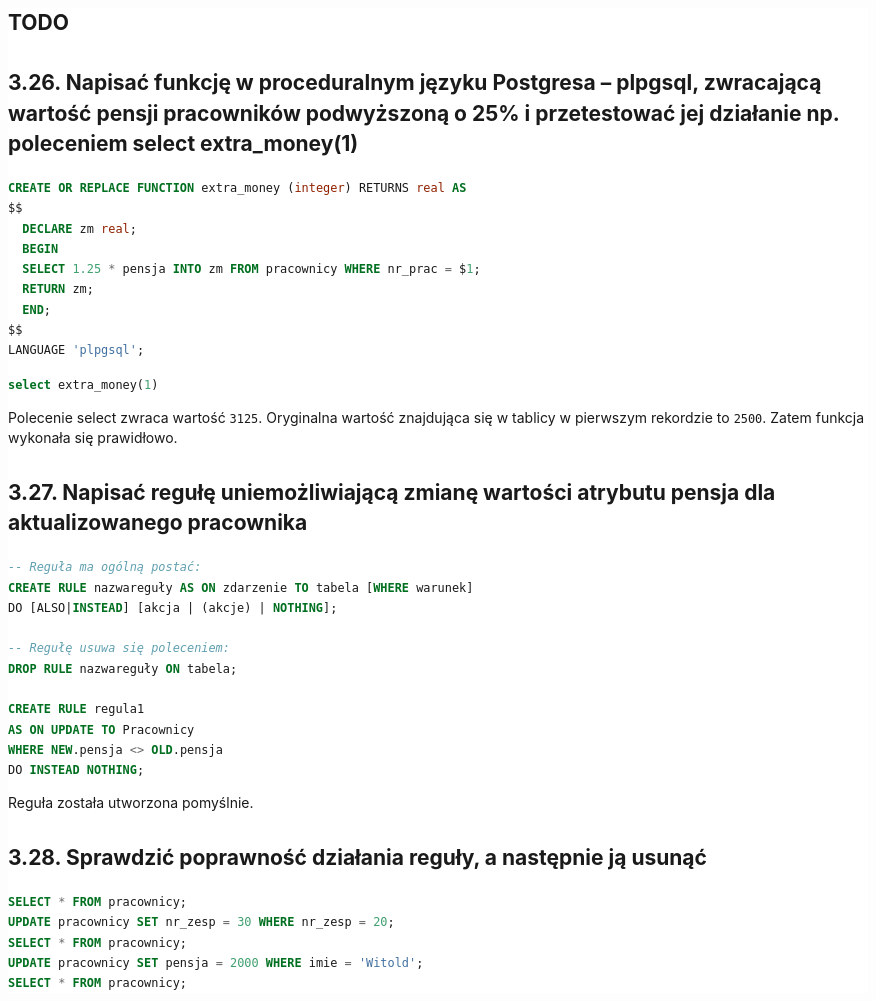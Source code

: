 
TODO
---

## 3.26. Napisać funkcję w proceduralnym języku Postgresa – plpgsql, zwracającą wartość pensji pracowników podwyższoną o 25% i przetestować jej działanie np. poleceniem select extra_money(1)

```sql
CREATE OR REPLACE FUNCTION extra_money (integer) RETURNS real AS
$$
  DECLARE zm real;
  BEGIN
  SELECT 1.25 * pensja INTO zm FROM pracownicy WHERE nr_prac = $1;
  RETURN zm;
  END;
$$
LANGUAGE 'plpgsql';
```

```sql
select extra_money(1)
```

Polecenie select zwraca wartość `3125`. Oryginalna wartość znajdująca się w tablicy w pierwszym rekordzie to `2500`. Zatem funkcja wykonała się prawidłowo.

## 3.27. Napisać regułę uniemożliwiającą zmianę wartości atrybutu pensja dla aktualizowanego pracownika

```sql
-- Reguła ma ogólną postać:
CREATE RULE nazwareguły AS ON zdarzenie TO tabela [WHERE warunek]
DO [ALSO|INSTEAD] [akcja | (akcje) | NOTHING];

-- Regułę usuwa się poleceniem:
DROP RULE nazwareguły ON tabela;

CREATE RULE regula1
AS ON UPDATE TO Pracownicy
WHERE NEW.pensja <> OLD.pensja
DO INSTEAD NOTHING;
```

Reguła została utworzona pomyślnie.

## 3.28. Sprawdzić poprawność działania reguły, a następnie ją usunąć

```sql
SELECT * FROM pracownicy;
UPDATE pracownicy SET nr_zesp = 30 WHERE nr_zesp = 20;
SELECT * FROM pracownicy;
UPDATE pracownicy SET pensja = 2000 WHERE imie = 'Witold';
SELECT * FROM pracownicy;
```
